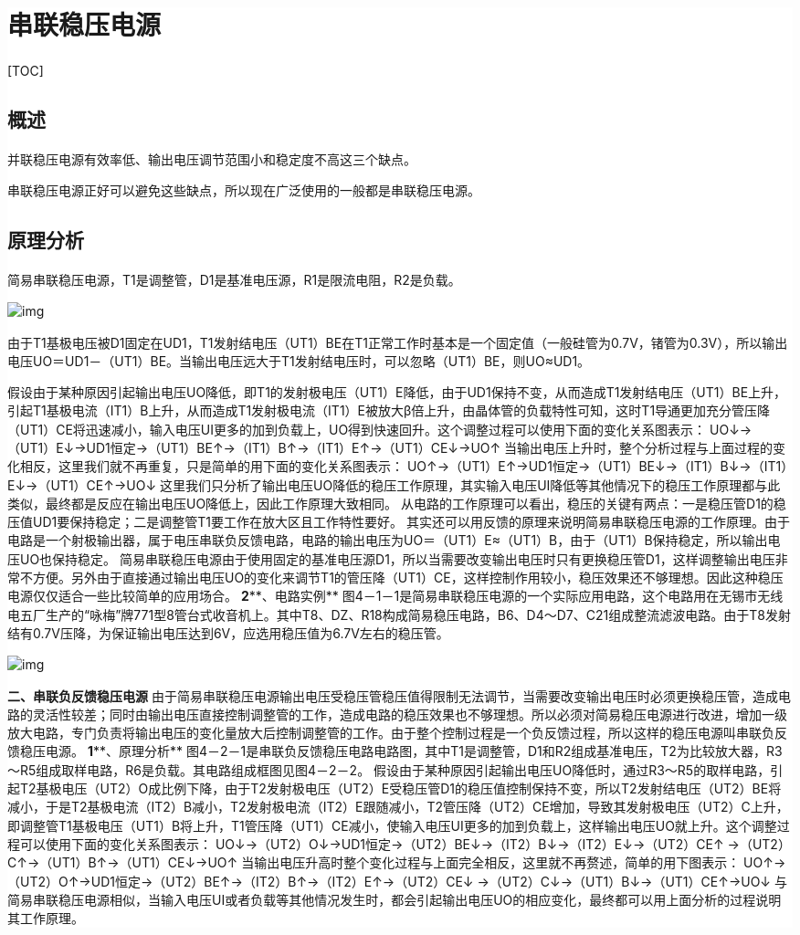 # 串联稳压电源

[TOC]

## 概述

并联稳压电源有效率低、输出电压调节范围小和稳定度不高这三个缺点。

串联稳压电源正好可以避免这些缺点，所以现在广泛使用的一般都是串联稳压电源。

## 原理分析

简易串联稳压电源，T1是调整管，D1是基准电压源，R1是限流电阻，R2是负载。

![img](../../../Image/p/power1.jpg)

由于T1基极电压被D1固定在UD1，T1发射结电压（UT1）BE在T1正常工作时基本是一个固定值（一般硅管为0.7V，锗管为0.3V），所以输出电压UO＝UD1－（UT1）BE。当输出电压远大于T1发射结电压时，可以忽略（UT1）BE，则UO≈UD1。

假设由于某种原因引起输出电压UO降低，即T1的发射极电压（UT1）E降低，由于UD1保持不变，从而造成T1发射结电压（UT1）BE上升，引起T1基极电流（IT1）B上升，从而造成T1发射极电流（IT1）E被放大β倍上升，由晶体管的负载特性可知，这时T1导通更加充分管压降（UT1）CE将迅速减小，输入电压UI更多的加到负载上，UO得到快速回升。这个调整过程可以使用下面的变化关系图表示：  UO↓→（UT1）E↓→UD1恒定→（UT1）BE↑→（IT1）B↑→（IT1）E↑→（UT1）CE↓→UO↑        当输出电压上升时，整个分析过程与上面过程的变化相反，这里我们就不再重复，只是简单的用下面的变化关系图表示：  UO↑→（UT1）E↑→UD1恒定→（UT1）BE↓→（IT1）B↓→（IT1）E↓→（UT1）CE↑→UO↓        这里我们只分析了输出电压UO降低的稳压工作原理，其实输入电压UI降低等其他情况下的稳压工作原理都与此类似，最终都是反应在输出电压UO降低上，因此工作原理大致相同。        从电路的工作原理可以看出，稳压的关键有两点：一是稳压管D1的稳压值UD1要保持稳定；二是调整管T1要工作在放大区且工作特性要好。        其实还可以用反馈的原理来说明简易串联稳压电源的工作原理。由于电路是一个射极输出器，属于电压串联负反馈电路，电路的输出电压为UO＝（UT1）E≈（UT1）B，由于（UT1）B保持稳定，所以输出电压UO也保持稳定。        简易串联稳压电源由于使用固定的基准电压源D1，所以当需要改变输出电压时只有更换稳压管D1，这样调整输出电压非常不方便。另外由于直接通过输出电压UO的变化来调节T1的管压降（UT1）CE，这样控制作用较小，稳压效果还不够理想。因此这种稳压电源仅仅适合一些比较简单的应用场合。  **2****、电路实例**        图4－1－1是简易串联稳压电源的一个实际应用电路，这个电路用在无锡市无线电五厂生产的“咏梅”牌771型8管台式收音机上。其中T8、DZ、R18构成简易稳压电路，B6、D4～D7、C21组成整流滤波电路。由于T8发射结有0.7V压降，为保证输出电压达到6V，应选用稳压值为6.7V左右的稳压管。 

 ![img](../../../Image/p/power2.jpg)  

**二、串联负反馈稳压电源**       由于简易串联稳压电源输出电压受稳压管稳压值得限制无法调节，当需要改变输出电压时必须更换稳压管，造成电路的灵活性较差；同时由输出电压直接控制调整管的工作，造成电路的稳压效果也不够理想。所以必须对简易稳压电源进行改进，增加一级放大电路，专门负责将输出电压的变化量放大后控制调整管的工作。由于整个控制过程是一个负反馈过程，所以这样的稳压电源叫串联负反馈稳压电源。  **1****、原理分析**        图4－2－1是串联负反馈稳压电路电路图，其中T1是调整管，D1和R2组成基准电压，T2为比较放大器，R3～R5组成取样电路，R6是负载。其电路组成框图见图4－2－2。        假设由于某种原因引起输出电压UO降低时，通过R3～R5的取样电路，引起T2基极电压（UT2）O成比例下降，由于T2发射极电压（UT2）E受稳压管D1的稳压值控制保持不变，所以T2发射结电压（UT2）BE将减小，于是T2基极电流（IT2）B减小，T2发射极电流（IT2）E跟随减小，T2管压降（UT2）CE增加，导致其发射极电压（UT2）C上升，即调整管T1基极电压（UT1）B将上升，T1管压降（UT1）CE减小，使输入电压UI更多的加到负载上，这样输出电压UO就上升。这个调整过程可以使用下面的变化关系图表示：  UO↓→（UT2）O↓→UD1恒定→（UT2）BE↓→（IT2）B↓→（IT2）E↓→（UT2）CE↑  →（UT2）C↑→（UT1）B↑→（UT1）CE↓→UO↑        当输出电压升高时整个变化过程与上面完全相反，这里就不再赘述，简单的用下图表示：  UO↑→（UT2）O↑→UD1恒定→（UT2）BE↑→（IT2）B↑→（IT2）E↑→（UT2）CE↓  →（UT2）C↓→（UT1）B↓→（UT1）CE↑→UO↓        与简易串联稳压电源相似，当输入电压UI或者负载等其他情况发生时，都会引起输出电压UO的相应变化，最终都可以用上面分析的过程说明其工作原理。  
